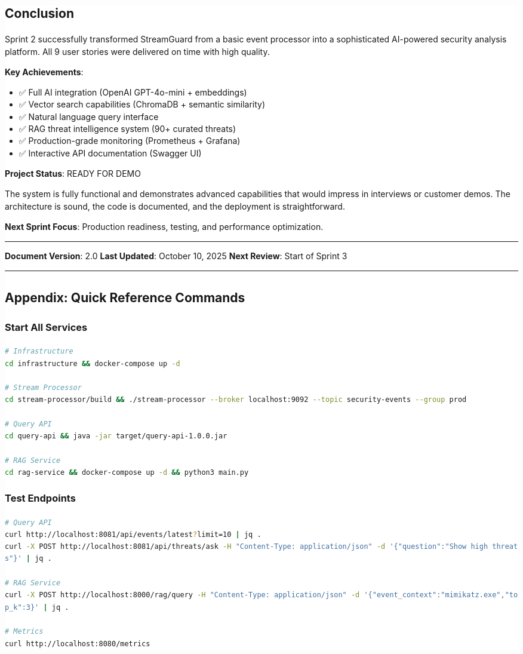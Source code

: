 
## Conclusion

Sprint 2 successfully transformed StreamGuard from a basic event processor into a sophisticated AI-powered security analysis platform. All 9 user stories were delivered on time with high quality.

**Key Achievements**:
- ✅ Full AI integration (OpenAI GPT-4o-mini + embeddings)
- ✅ Vector search capabilities (ChromaDB + semantic similarity)
- ✅ Natural language query interface
- ✅ RAG threat intelligence system (90+ curated threats)
- ✅ Production-grade monitoring (Prometheus + Grafana)
- ✅ Interactive API documentation (Swagger UI)

**Project Status**: READY FOR DEMO

The system is fully functional and demonstrates advanced capabilities that would impress in interviews or customer demos. The architecture is sound, the code is documented, and the deployment is straightforward.

**Next Sprint Focus**: Production readiness, testing, and performance optimization.

---

**Document Version**: 2.0
**Last Updated**: October 10, 2025
**Next Review**: Start of Sprint 3

---

## Appendix: Quick Reference Commands

### Start All Services
```bash
# Infrastructure
cd infrastructure && docker-compose up -d

# Stream Processor
cd stream-processor/build && ./stream-processor --broker localhost:9092 --topic security-events --group prod

# Query API
cd query-api && java -jar target/query-api-1.0.0.jar

# RAG Service
cd rag-service && docker-compose up -d && python3 main.py
```

### Test Endpoints
```bash
# Query API
curl http://localhost:8081/api/events/latest?limit=10 | jq .
curl -X POST http://localhost:8081/api/threats/ask -H "Content-Type: application/json" -d '{"question":"Show high threats"}' | jq .

# RAG Service
curl -X POST http://localhost:8000/rag/query -H "Content-Type: application/json" -d '{"event_context":"mimikatz.exe","top_k":3}' | jq .

# Metrics
curl http://localhost:8080/metrics
```
